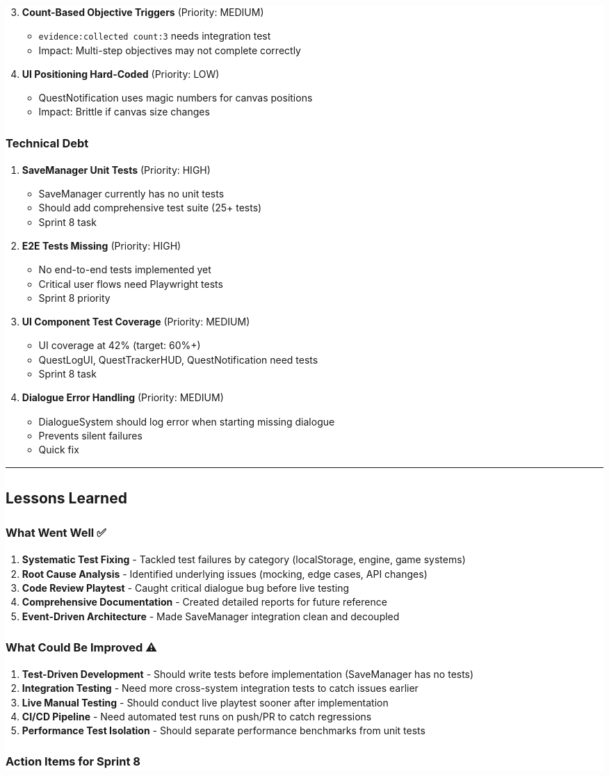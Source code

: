 3. **Count-Based Objective Triggers** (Priority: MEDIUM)
   - `evidence:collected count:3` needs integration test
   - Impact: Multi-step objectives may not complete correctly

4. **UI Positioning Hard-Coded** (Priority: LOW)
   - QuestNotification uses magic numbers for canvas positions
   - Impact: Brittle if canvas size changes

### Technical Debt

1. **SaveManager Unit Tests** (Priority: HIGH)
   - SaveManager currently has no unit tests
   - Should add comprehensive test suite (25+ tests)
   - Sprint 8 task

2. **E2E Tests Missing** (Priority: HIGH)
   - No end-to-end tests implemented yet
   - Critical user flows need Playwright tests
   - Sprint 8 priority

3. **UI Component Test Coverage** (Priority: MEDIUM)
   - UI coverage at 42% (target: 60%+)
   - QuestLogUI, QuestTrackerHUD, QuestNotification need tests
   - Sprint 8 task

4. **Dialogue Error Handling** (Priority: MEDIUM)
   - DialogueSystem should log error when starting missing dialogue
   - Prevents silent failures
   - Quick fix

---

## Lessons Learned

### What Went Well ✅

1. **Systematic Test Fixing** - Tackled test failures by category (localStorage, engine, game systems)
2. **Root Cause Analysis** - Identified underlying issues (mocking, edge cases, API changes)
3. **Code Review Playtest** - Caught critical dialogue bug before live testing
4. **Comprehensive Documentation** - Created detailed reports for future reference
5. **Event-Driven Architecture** - Made SaveManager integration clean and decoupled

### What Could Be Improved ⚠️

1. **Test-Driven Development** - Should write tests before implementation (SaveManager has no tests)
2. **Integration Testing** - Need more cross-system integration tests to catch issues earlier
3. **Live Manual Testing** - Should conduct live playtest sooner after implementation
4. **CI/CD Pipeline** - Need automated test runs on push/PR to catch regressions
5. **Performance Test Isolation** - Should separate performance benchmarks from unit tests

### Action Items for Sprint 8
